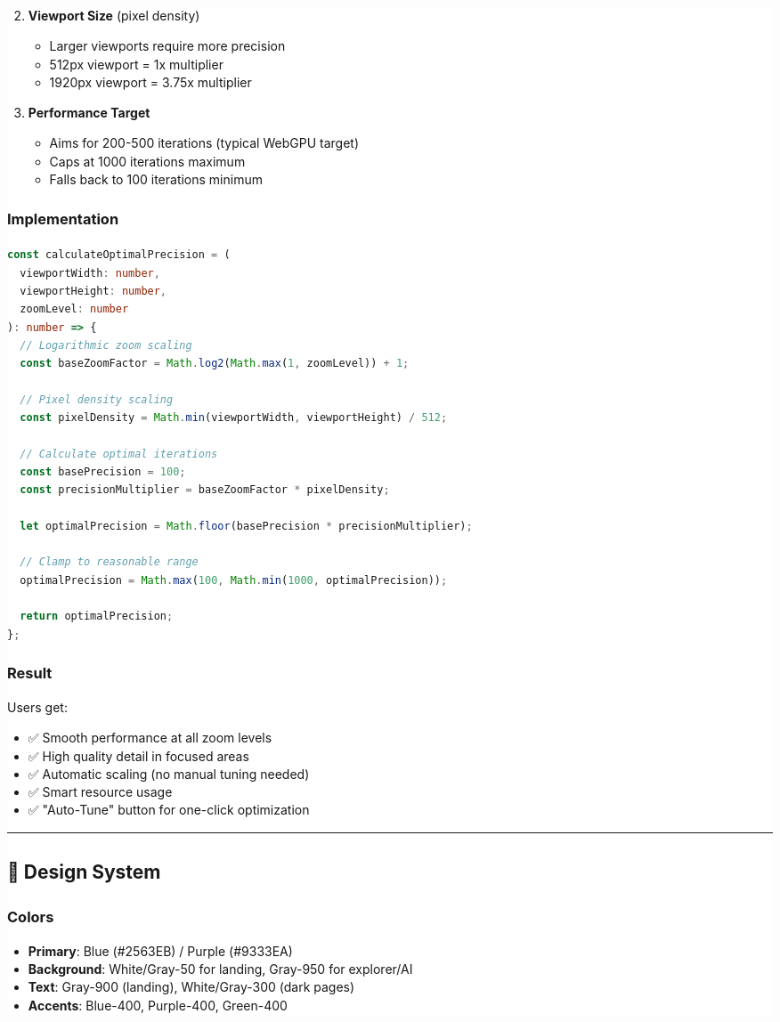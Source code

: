 2. **Viewport Size** (pixel density)
   - Larger viewports require more precision
   - 512px viewport = 1x multiplier
   - 1920px viewport = 3.75x multiplier

3. **Performance Target**
   - Aims for 200-500 iterations (typical WebGPU target)
   - Caps at 1000 iterations maximum
   - Falls back to 100 iterations minimum

### Implementation

```typescript
const calculateOptimalPrecision = (
  viewportWidth: number,
  viewportHeight: number,
  zoomLevel: number
): number => {
  // Logarithmic zoom scaling
  const baseZoomFactor = Math.log2(Math.max(1, zoomLevel)) + 1;
  
  // Pixel density scaling
  const pixelDensity = Math.min(viewportWidth, viewportHeight) / 512;
  
  // Calculate optimal iterations
  const basePrecision = 100;
  const precisionMultiplier = baseZoomFactor * pixelDensity;
  
  let optimalPrecision = Math.floor(basePrecision * precisionMultiplier);
  
  // Clamp to reasonable range
  optimalPrecision = Math.max(100, Math.min(1000, optimalPrecision));
  
  return optimalPrecision;
};
```

### Result

Users get:
- ✅ Smooth performance at all zoom levels
- ✅ High quality detail in focused areas
- ✅ Automatic scaling (no manual tuning needed)
- ✅ Smart resource usage
- ✅ "Auto-Tune" button for one-click optimization

---

## 🎨 Design System

### Colors
- **Primary**: Blue (#2563EB) / Purple (#9333EA)
- **Background**: White/Gray-50 for landing, Gray-950 for explorer/AI
- **Text**: Gray-900 (landing), White/Gray-300 (dark pages)
- **Accents**: Blue-400, Purple-400, Green-400
